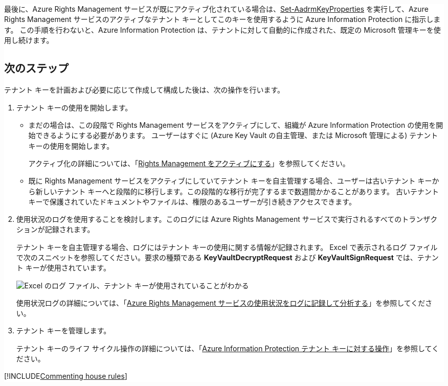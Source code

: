 最後に、Azure Rights Management サービスが既にアクティブ化されている場合は、[Set-AadrmKeyProperties](/powershell/module/aadrm/set-aadrmkeyproperties) を実行して、Azure Rights Management サービスのアクティブなテナント キーとしてこのキーを使用するように Azure Information Protection に指示します。 この手順を行わないと、Azure Information Protection は、テナントに対して自動的に作成された、既定の Microsoft 管理キーを使用し続けます。


## <a name="next-steps"></a>次のステップ

テナント キーを計画および必要に応じて作成して構成した後は、次の操作を行います。

1.  テナント キーの使用を開始します。
    
    - まだの場合は、この段階で Rights Management サービスをアクティブにして、組織が Azure Information Protection の使用を開始できるようにする必要があります。 ユーザーはすぐに (Azure Key Vault の自主管理、または Microsoft 管理による) テナント キーの使用を開始します。
    
        アクティブ化の詳細については、「[Rights Management をアクティブにする](../deploy-use/activate-service.md)」を参照してください。
        
    - 既に Rights Management サービスをアクティブにしていてテナント キーを自主管理する場合、ユーザーは古いテナント キーから新しいテナント キーへと段階的に移行します。この段階的な移行が完了するまで数週間かかることがあります。 古いテナント キーで保護されていたドキュメントやファイルは、権限のあるユーザーが引き続きアクセスできます。
        
2. 使用状況のログを使用することを検討します。このログには Azure Rights Management サービスで実行されるすべてのトランザクションが記録されます。
    
    テナント キーを自主管理する場合、ログにはテナント キーの使用に関する情報が記録されます。 Excel で表示されるログ ファイルで次のスニペットを参照してください。要求の種類である **KeyVaultDecryptRequest** および **KeyVaultSignRequest** では、テナント キーが使用されています。
    
    ![Excel のログ ファイル、テナント キーが使用されていることがわかる](../media/RMS_Logging.png)
    
    使用状況ログの詳細については、「[Azure Rights Management サービスの使用状況をログに記録して分析する](../deploy-use/log-analyze-usage.md)」を参照してください。
    
3.  テナント キーを管理します。
    
    テナント キーのライフ サイクル操作の詳細については、「[Azure Information Protection テナント キーに対する操作](../deploy-use/operations-tenant-key.md)」を参照してください。

[!INCLUDE[Commenting house rules](../includes/houserules.md)]